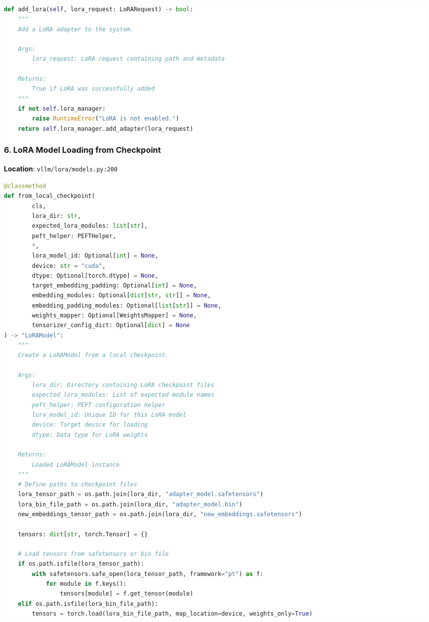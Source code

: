 ```python
def add_lora(self, lora_request: LoRARequest) -> bool:
    """
    Add a LoRA adapter to the system.
    
    Args:
        lora_request: LoRA request containing path and metadata
        
    Returns:
        True if LoRA was successfully added
    """
    if not self.lora_manager:
        raise RuntimeError("LoRA is not enabled.")
    return self.lora_manager.add_adapter(lora_request)
```

### 6. LoRA Model Loading from Checkpoint

**Location**: `vllm/lora/models.py:200`

```python
@classmethod
def from_local_checkpoint(
        cls,
        lora_dir: str,
        expected_lora_modules: list[str],
        peft_helper: PEFTHelper,
        *,
        lora_model_id: Optional[int] = None,
        device: str = "cuda",
        dtype: Optional[torch.dtype] = None,
        target_embedding_padding: Optional[int] = None,
        embedding_modules: Optional[dict[str, str]] = None,
        embedding_padding_modules: Optional[list[str]] = None,
        weights_mapper: Optional[WeightsMapper] = None,
        tensorizer_config_dict: Optional[dict] = None
) -> "LoRAModel":
    """
    Create a LoRAModel from a local checkpoint.
    
    Args:
        lora_dir: Directory containing LoRA checkpoint files
        expected_lora_modules: List of expected module names
        peft_helper: PEFT configuration helper
        lora_model_id: Unique ID for this LoRA model
        device: Target device for loading
        dtype: Data type for LoRA weights
        
    Returns:
        Loaded LoRAModel instance
    """
    # Define paths to checkpoint files
    lora_tensor_path = os.path.join(lora_dir, "adapter_model.safetensors")
    lora_bin_file_path = os.path.join(lora_dir, "adapter_model.bin")
    new_embeddings_tensor_path = os.path.join(lora_dir, "new_embeddings.safetensors")
    
    tensors: dict[str, torch.Tensor] = {}
    
    # Load tensors from safetensors or bin file
    if os.path.isfile(lora_tensor_path):
        with safetensors.safe_open(lora_tensor_path, framework="pt") as f:
            for module in f.keys():
                tensors[module] = f.get_tensor(module)
    elif os.path.isfile(lora_bin_file_path):
        tensors = torch.load(lora_bin_file_path, map_location=device, weights_only=True)
```